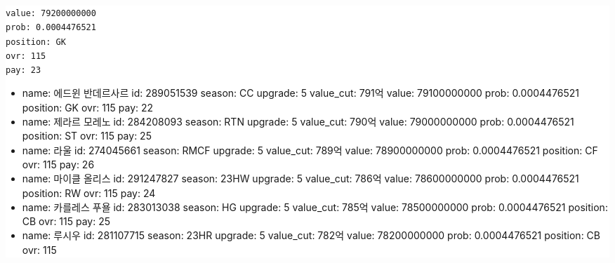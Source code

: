     value: 79200000000
    prob: 0.0004476521
    position: GK
    ovr: 115
    pay: 23
  - name: 에드윈 반데르사르
    id: 289051539
    season: CC
    upgrade: 5
    value_cut: 791억
    value: 79100000000
    prob: 0.0004476521
    position: GK
    ovr: 115
    pay: 22
  - name: 제라르 모레노
    id: 284208093
    season: RTN
    upgrade: 5
    value_cut: 790억
    value: 79000000000
    prob: 0.0004476521
    position: ST
    ovr: 115
    pay: 25
  - name: 라울
    id: 274045661
    season: RMCF
    upgrade: 5
    value_cut: 789억
    value: 78900000000
    prob: 0.0004476521
    position: CF
    ovr: 115
    pay: 26
  - name: 마이클 올리스
    id: 291247827
    season: 23HW
    upgrade: 5
    value_cut: 786억
    value: 78600000000
    prob: 0.0004476521
    position: RW
    ovr: 115
    pay: 24
  - name: 카를레스 푸욜
    id: 283013038
    season: HG
    upgrade: 5
    value_cut: 785억
    value: 78500000000
    prob: 0.0004476521
    position: CB
    ovr: 115
    pay: 25
  - name: 루시우
    id: 281107715
    season: 23HR
    upgrade: 5
    value_cut: 782억
    value: 78200000000
    prob: 0.0004476521
    position: CB
    ovr: 115